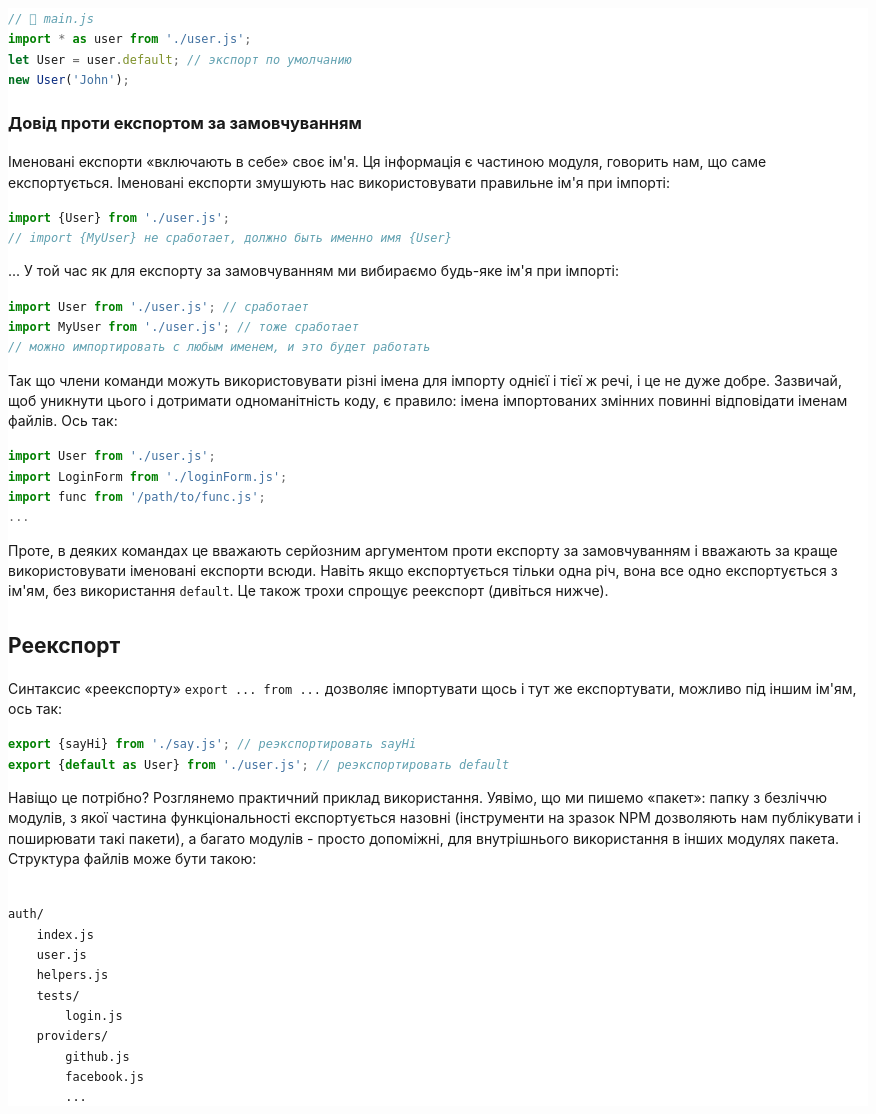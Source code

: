 ```javascript
// 📁 main.js
import * as user from './user.js';
let User = user.default; // экспорт по умолчанию
new User('John');
```

### Довід проти експортом за замовчуванням 

Іменовані експорти «включають в себе» своє ім'я. Ця інформація є частиною модуля, говорить нам, що саме експортується. Іменовані експорти змушують нас використовувати правильне ім'я при імпорті:

```javascript
import {User} from './user.js';
// import {MyUser} не сработает, должно быть именно имя {User}
```

... У той час як для експорту за замовчуванням ми вибираємо будь-яке ім'я при імпорті:

```javascript
import User from './user.js'; // сработает
import MyUser from './user.js'; // тоже сработает
// можно импортировать с любым именем, и это будет работать
```

Так що члени команди можуть використовувати різні імена для імпорту однієї і тієї ж речі, і це не дуже добре. Зазвичай, щоб уникнути цього і дотримати одноманітність коду, є правило: імена імпортованих змінних повинні відповідати іменам файлів. Ось так:

```javascript
import User from './user.js';
import LoginForm from './loginForm.js';
import func from '/path/to/func.js';
...
```

Проте, в деяких командах це вважають серйозним аргументом проти експорту за замовчуванням і вважають за краще використовувати іменовані експорти всюди. Навіть якщо експортується тільки одна річ, вона все одно експортується з ім'ям, без використання `default`. Це також трохи спрощує реекспорт (дивіться нижче).

## Реекспорт

Синтаксис «реекспорту» `export ... from ...` дозволяє імпортувати щось і тут же експортувати, можливо під іншим ім'ям, ось так:

```javascript
export {sayHi} from './say.js'; // реэкспортировать sayHi
export {default as User} from './user.js'; // реэкспортировать default
```

Навіщо це потрібно? Розглянемо практичний приклад використання. Уявімо, що ми пишемо «пакет»: папку з безліччю модулів, з якої частина функціональності експортується назовні (інструменти на зразок NPM дозволяють нам публікувати і поширювати такі пакети), а багато модулів - просто допоміжні, для внутрішнього використання в інших модулях пакета. Структура файлів може бути такою:

```none

auth/
    index.js
    user.js
    helpers.js
    tests/
        login.js
    providers/
        github.js
        facebook.js
        ...
```
